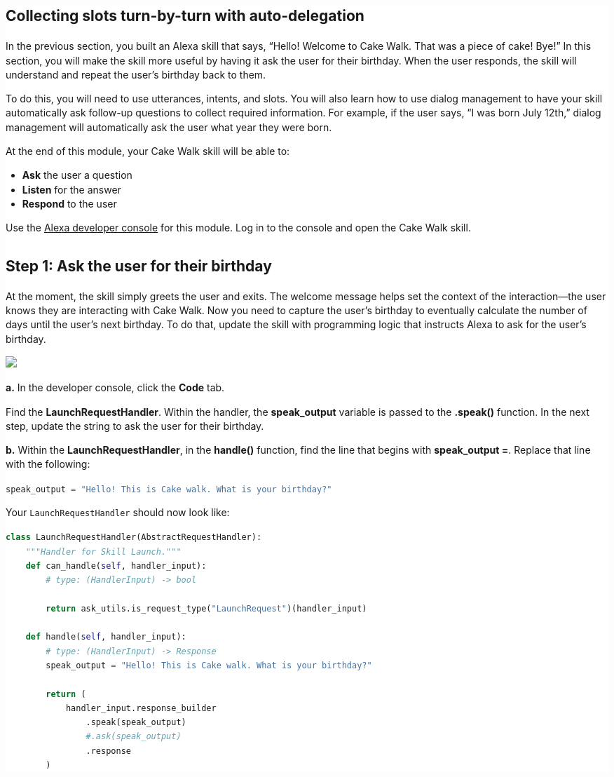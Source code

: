 ## Collecting slots turn-by-turn with auto-delegation
In the previous section, you built an Alexa skill that says, “Hello! Welcome to Cake Walk. That was a piece of cake! Bye!” In this section, you will make the skill more useful by having it ask the user for their birthday. When the user responds, the skill will understand and repeat the user’s birthday back to them.

To do this, you will need to use utterances, intents, and slots. You will also learn how to use dialog management to have your skill automatically ask follow-up questions to collect required information. For example, if the user says, “I was born July 12th,” dialog management will automatically ask the user what year they were born.

At the end of this module, your Cake Walk skill will be able to:
* **Ask** the user a question
* **Listen** for the answer
* **Respond** to the user

Use the  [Alexa developer console](https://developer.amazon.com/alexa/console/ask)  for this module. Log in to the console and open the Cake Walk skill.

## Step 1: Ask the user for their birthday
At the moment, the skill simply greets the user and exits. The welcome message helps set the context of the interaction—the user knows they are interacting with Cake Walk. Now you need to capture the user’s birthday to eventually calculate the number of days until the user’s next birthday. To do that, update the skill with programming logic that instructs Alexa to ask for the user’s birthday.

![](http://alexa-github.s3.amazonaws.com/python-code-tab.png)

**a.** In the developer console, click the **Code** tab.

Find the **LaunchRequestHandler**. Within the handler, the **speak_output** variable is passed to the **.speak()** function. In the next step, update the string to ask the user for their birthday.

**b.** Within the **LaunchRequestHandler**, in the **handle()** function, find the line that begins with **speak_output =**. Replace that line with the following:

```py
speak_output = "Hello! This is Cake walk. What is your birthday?"
```

Your `LaunchRequestHandler` should now look like:

```py
class LaunchRequestHandler(AbstractRequestHandler):
    """Handler for Skill Launch."""
    def can_handle(self, handler_input):
        # type: (HandlerInput) -> bool

        return ask_utils.is_request_type("LaunchRequest")(handler_input)

    def handle(self, handler_input):
        # type: (HandlerInput) -> Response
        speak_output = "Hello! This is Cake walk. What is your birthday?"

        return (
            handler_input.response_builder
                .speak(speak_output)
                #.ask(speak_output)
                .response
        )
```
